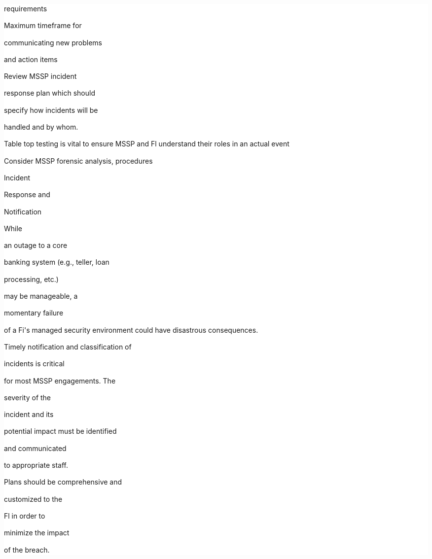 requirements 

Maximum timeframe for 

communicating new problems 

and action items 

Review MSSP incident 

response plan which should 

specify how incidents will be 

handled and by whom. 

Table top testing is vital to ensure MSSP and Fl understand their roles in an actual event 

Consider MSSP forensic analysis, procedures 

Incident 

Response and 

Notification 

While 

an outage to a core 

banking system (e.g., teller, loan 

processing, etc.) 

may be manageable, a 

momentary failure 

of a Fi's managed security environment could have disastrous consequences. 

Timely notification and classification of 

incidents is critical 

for most MSSP engagements. The 

severity of the 

incident and its 

potential impact must be identified 

and communicated 

to appropriate staff. 

Plans should be comprehensive and 

customized to the 

Fl in order to 

minimize the impact 

of the breach. 
